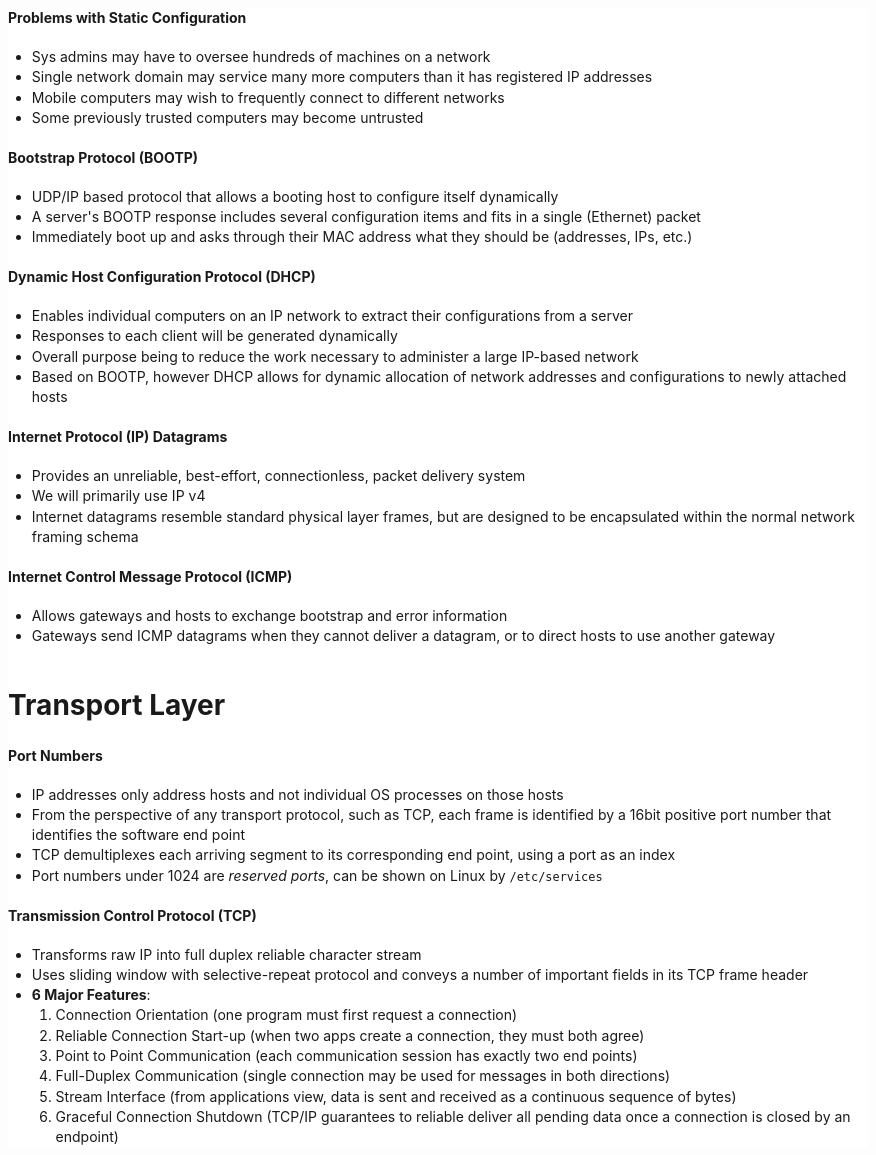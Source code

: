 #### Problems with Static Configuration
- Sys admins may have to oversee hundreds of machines on a network
- Single network domain may service many more computers than it has registered IP addresses
- Mobile computers may wish to frequently connect to different networks
- Some previously trusted computers may become untrusted

#### Bootstrap Protocol (BOOTP)
- UDP/IP based protocol that allows a booting host to configure itself dynamically
- A server's BOOTP response includes several configuration items and fits in a single (Ethernet) packet
- Immediately boot up and asks through their MAC address what they should be (addresses, IPs, etc.)

#### Dynamic Host Configuration Protocol (DHCP)
- Enables individual computers on an IP network to extract their configurations from a server
- Responses to each client will be generated dynamically
- Overall purpose being to reduce the work necessary to administer a large IP-based network
- Based on BOOTP, however DHCP allows for dynamic allocation of network addresses and configurations to newly attached hosts

#### Internet Protocol (IP) Datagrams
- Provides an unreliable, best-effort, connectionless, packet delivery system
- We will primarily use IP v4
- Internet datagrams resemble standard physical layer frames, but are designed to be encapsulated within the normal network framing schema

#### Internet Control Message Protocol (ICMP)
- Allows gateways and hosts to exchange bootstrap and error information
- Gateways send ICMP datagrams when they cannot deliver a datagram, or to direct hosts to use another gateway

# Transport Layer
#### Port Numbers
- IP addresses only address hosts and not individual OS processes on those hosts
- From the perspective of any transport protocol, such as TCP, each frame is identified by a 16bit positive port number that identifies the software end point
- TCP demultiplexes each arriving segment to its corresponding end point, using a port as an index
- Port numbers under 1024 are *reserved ports*, can be shown on Linux by `/etc/services`

#### Transmission Control Protocol (TCP)
- Transforms raw IP into full duplex reliable character stream
- Uses sliding window with selective-repeat protocol and conveys a number of important fields in its TCP frame header
- **6 Major Features**:
	1. Connection Orientation (one program must first request a connection)
	2. Reliable Connection Start-up (when two apps create a connection, they must both agree)
	3. Point to Point Communication (each communication session has exactly two end points)
	4. Full-Duplex Communication (single connection may be used for messages in both directions)
	5. Stream Interface (from applications view, data is sent and received as a continuous sequence of bytes)
	6. Graceful Connection Shutdown (TCP/IP guarantees to reliable deliver all pending data once a connection is closed by an endpoint)
